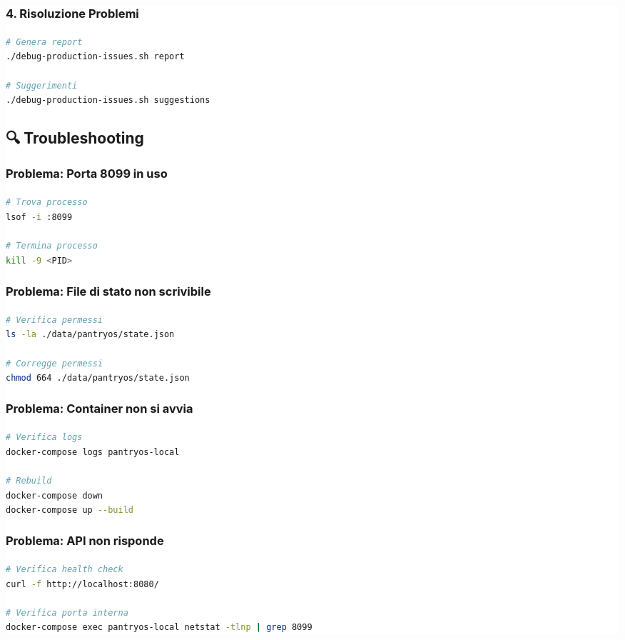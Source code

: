 ### 4. **Risoluzione Problemi**

```bash
# Genera report
./debug-production-issues.sh report

# Suggerimenti
./debug-production-issues.sh suggestions
```

## 🔍 Troubleshooting

### Problema: Porta 8099 in uso

```bash
# Trova processo
lsof -i :8099

# Termina processo
kill -9 <PID>
```

### Problema: File di stato non scrivibile

```bash
# Verifica permessi
ls -la ./data/pantryos/state.json

# Corregge permessi
chmod 664 ./data/pantryos/state.json
```

### Problema: Container non si avvia

```bash
# Verifica logs
docker-compose logs pantryos-local

# Rebuild
docker-compose down
docker-compose up --build
```

### Problema: API non risponde

```bash
# Verifica health check
curl -f http://localhost:8080/

# Verifica porta interna
docker-compose exec pantryos-local netstat -tlnp | grep 8099
```
